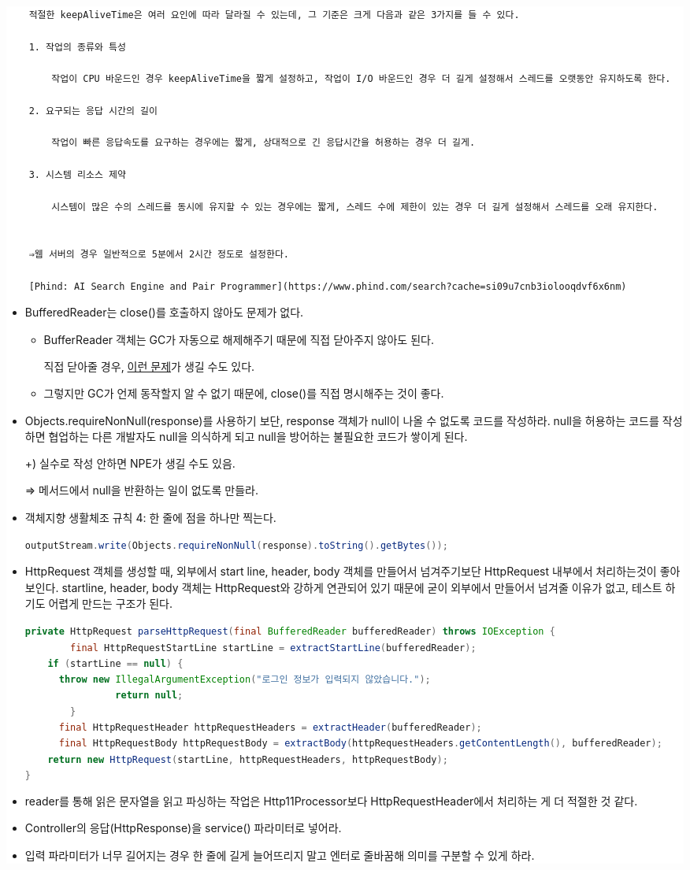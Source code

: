         적절한 keepAliveTime은 여러 요인에 따라 달라질 수 있는데, 그 기준은 크게 다음과 같은 3가지를 들 수 있다.
        
        1. 작업의 종류와 특성
            
            작업이 CPU 바운드인 경우 keepAliveTime을 짧게 설정하고, 작업이 I/O 바운드인 경우 더 길게 설정해서 스레드를 오랫동안 유지하도록 한다.
            
        2. 요구되는 응답 시간의 길이
            
            작업이 빠른 응답속도를 요구하는 경우에는 짧게, 상대적으로 긴 응답시간을 허용하는 경우 더 길게.
            
        3. 시스템 리소스 제약
            
            시스템이 많은 수의 스레드를 동시에 유지할 수 있는 경우에는 짧게, 스레드 수에 제한이 있는 경우 더 길게 설정해서 스레드를 오래 유지한다.
            
        
        ⇒웹 서버의 경우 일반적으로 5분에서 2시간 정도로 설정한다.
        
        [Phind: AI Search Engine and Pair Programmer](https://www.phind.com/search?cache=si09u7cnb3iolooqdvf6x6nm)
        
- BufferedReader는 close()를 호출하지 않아도 문제가 없다.
    - BufferReader 객체는 GC가 자동으로 해제해주기 때문에 직접 닫아주지 않아도 된다.
        
        직접 닫아줄 경우, [이런 문제](https://velog.io/@yeezze/BufferedReader%EB%A5%BC-%EB%8B%AB%EC%95%84%EB%B3%BC%EA%B9%8C)가 생길 수도 있다.
        
    - 그렇지만 GC가 언제 동작할지 알 수 없기 때문에, close()를 직접 명시해주는 것이 좋다.
- Objects.requireNonNull(response)를 사용하기 보단, response 객체가 null이 나올 수 없도록 코드를 작성하라. null을 허용하는 코드를 작성하면 협업하는 다른 개발자도 null을 의식하게 되고 null을 방어하는 불필요한 코드가 쌓이게 된다.
    
    +) 실수로 작성 안하면 NPE가 생길 수도 있음.
    
    ⇒ 메서드에서 null을 반환하는 일이 없도록 만들라.
    
- 객체지향 생활체조 규칙 4: 한 줄에 점을 하나만 찍는다.
    
    ```java
    outputStream.write(Objects.requireNonNull(response).toString().getBytes());
    ```
    
- HttpRequest 객체를 생성할 때, 외부에서 start line, header, body 객체를 만들어서 넘겨주기보단 HttpRequest 내부에서 처리하는것이 좋아보인다. startline, header, body 객체는 HttpRequest와 강하게 연관되어 있기 때문에 굳이 외부에서 만들어서 넘겨줄 이유가 없고, 테스트 하기도 어렵게 만드는 구조가 된다.
    
    ```java
    private HttpRequest parseHttpRequest(final BufferedReader bufferedReader) throws IOException {
    		final HttpRequestStartLine startLine = extractStartLine(bufferedReader);
        if (startLine == null) {
          throw new IllegalArgumentException("로그인 정보가 입력되지 않았습니다.");
    	            return null;
    		}
    	  final HttpRequestHeader httpRequestHeaders = extractHeader(bufferedReader);
    	  final HttpRequestBody httpRequestBody = extractBody(httpRequestHeaders.getContentLength(), bufferedReader);
        return new HttpRequest(startLine, httpRequestHeaders, httpRequestBody);
    }
    ```
    
- reader를 통해 읽은 문자열을 읽고 파싱하는 작업은 Http11Processor보다 HttpRequestHeader에서 처리하는 게 더 적절한 것 같다.
- Controller의 응답(HttpResponse)을 service() 파라미터로 넣어라.
- 입력 파라미터가 너무 길어지는 경우 한 줄에 길게 늘어뜨리지 말고 엔터로 줄바꿈해 의미를 구분할 수 있게 하라.
    
